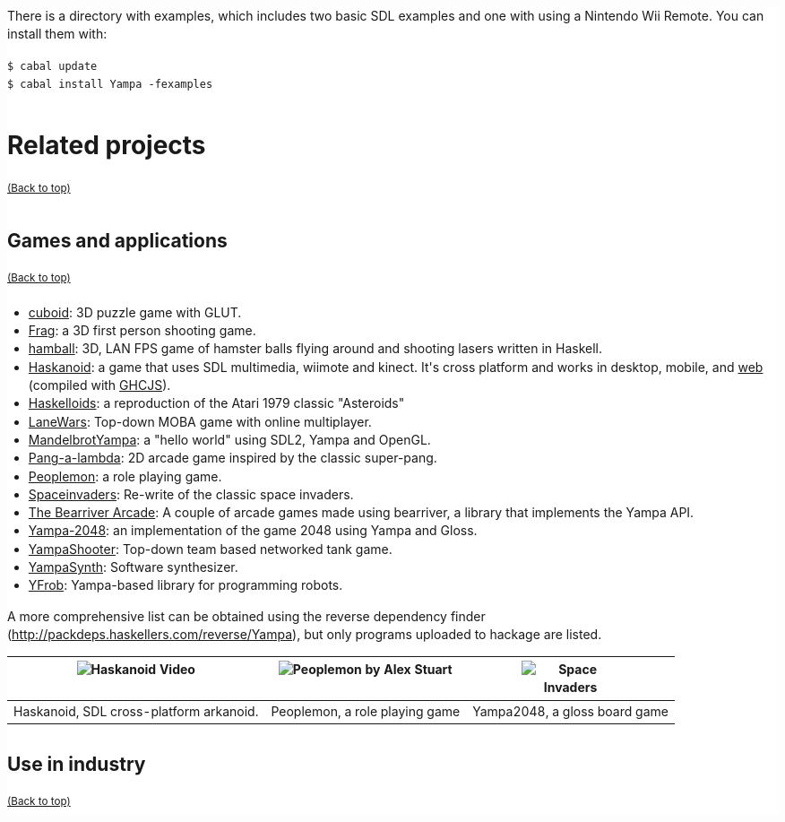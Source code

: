 There is a directory with examples, which includes two basic SDL examples and
one with using a Nintendo Wii Remote. You can install them with:

```
$ cabal update
$ cabal install Yampa -fexamples
```

# Related projects
<sup>[(Back to top)](#table-of-contents)</sup>

## Games and applications
<sup>[(Back to top)](#table-of-contents)</sup>

* [cuboid](http://hackage.haskell.org/package/cuboid): 3D puzzle game with GLUT.
* [Frag](https://hackage.haskell.org/package/frag): a 3D first person shooting game.
* [hamball](https://github.com/harley/hamball): 3D, LAN FPS game of hamster balls flying around and shooting lasers written in Haskell.
* [Haskanoid](https://github.com/ivanperez-keera/haskanoid): a game that uses SDL multimedia, wiimote and kinect. It's cross platform and works in desktop, mobile, and [web](http://ivanperez-keera.github.io/haskanoid/haskanoid.jsexe/index.html) (compiled with [GHCJS](https://github.com/ghcjs/ghcjs)).
* [Haskelloids](https://github.com/keera-studios/Haskelloids): a reproduction of the Atari 1979 classic "Asteroids"
* [LaneWars](https://github.com/Mattiemus/LaneWars): Top-down MOBA game with online multiplayer.
* [MandelbrotYampa](https://github.com/madjestic/Haskell-OpenGL-Tutorial/tree/master/MandelbrotYampa): a "hello world" using SDL2, Yampa and OpenGL.
* [Pang-a-lambda](https://hackage.haskell.org/package/pang-a-lambda): 2D arcade game inspired by the classic super-pang.
* [Peoplemon](https://linearity.itch.io/peoplemon): a role playing game.
* [Spaceinvaders](https://github.com/ivanperez-keera/SpaceInvaders): Re-write of the classic space invaders.
* [The Bearriver Arcade](https://github.com/walseb/The_Bearriver_Arcade): A couple of arcade games made using bearriver, a library that
implements the Yampa API.
* [Yampa-2048](https://github.com/ksaveljev/yampa-2048): an implementation of the game 2048 using Yampa and Gloss.
* [YampaShooter](https://github.com/werk/YampaShooter): Top-down team based networked tank game.
* [YampaSynth](http://hackage.haskell.org/package/YampaSynth): Software synthesizer.
* [YFrob](hackage.haskell.org/package/YFrob): Yampa-based library for programming robots.

A more comprehensive list can be obtained using the reverse dependency finder
(http://packdeps.haskellers.com/reverse/Yampa), but only programs uploaded to
hackage are listed.

| <img src="https://raw.githubusercontent.com/ivanperez-keera/haskanoid/master/screenshots/android.gif?raw=true" width="200" alt="Haskanoid Video" style="max-width:200px;"> | <img src="https://media.giphy.com/media/SsBOvldu1FnSyNZW1z/giphy.gif" width="200" alt="Peoplemon by Alex Stuart" style="max-width: 200px;"> | <img src="http://ksaveljev.github.io/2048.gif" width="110" alt="Space Invaders" style="max-width: 110px;"> |
|-------------------------------------------|---------------|-------------------------|
| Haskanoid, SDL cross-platform arkanoid. | Peoplemon, a role playing game | Yampa2048, a gloss board game |

## Use in industry
<sup>[(Back to top)](#table-of-contents)</sup>
